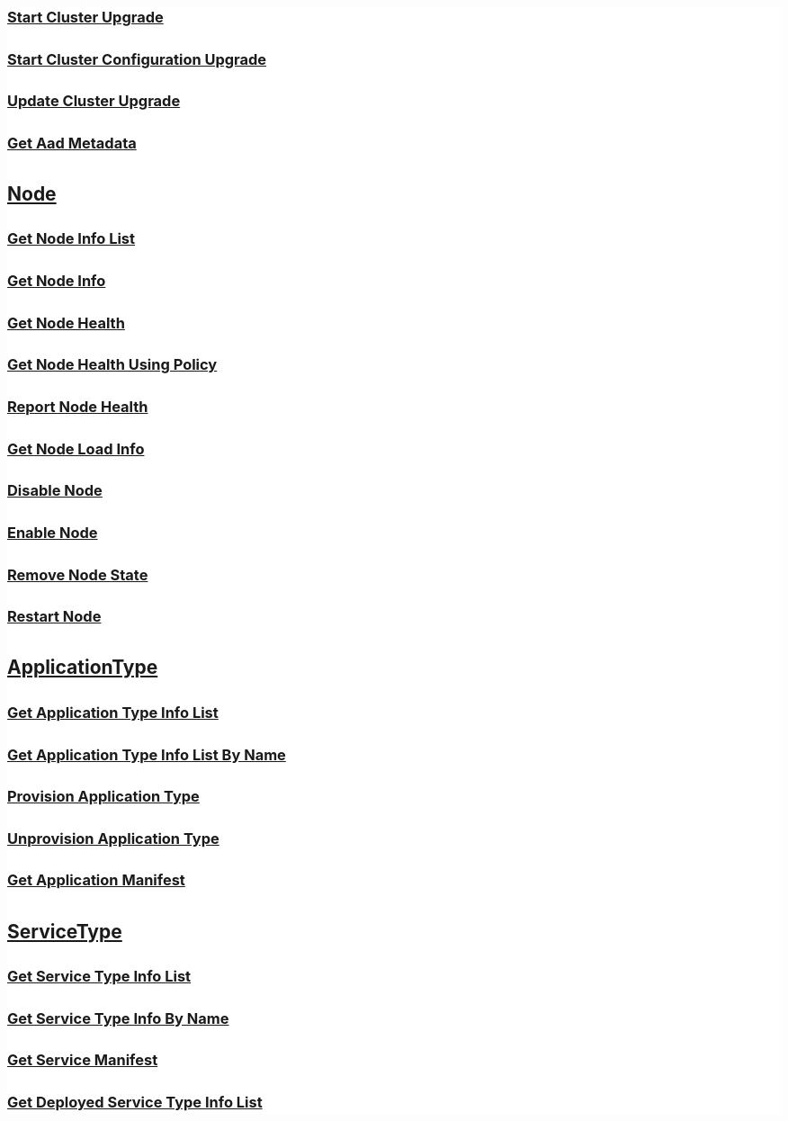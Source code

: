### [Start Cluster Upgrade](sfclient-v63-api-startclusterupgrade.md)
### [Start Cluster Configuration Upgrade](sfclient-v63-api-startclusterconfigurationupgrade.md)
### [Update Cluster Upgrade](sfclient-v63-api-updateclusterupgrade.md)
### [Get Aad Metadata](sfclient-v63-api-getaadmetadata.md)
## [Node](sfclient-v63-index-node.md)
### [Get Node Info List](sfclient-v63-api-getnodeinfolist.md)
### [Get Node Info](sfclient-v63-api-getnodeinfo.md)
### [Get Node Health](sfclient-v63-api-getnodehealth.md)
### [Get Node Health Using Policy](sfclient-v63-api-getnodehealthusingpolicy.md)
### [Report Node Health](sfclient-v63-api-reportnodehealth.md)
### [Get Node Load Info](sfclient-v63-api-getnodeloadinfo.md)
### [Disable Node](sfclient-v63-api-disablenode.md)
### [Enable Node](sfclient-v63-api-enablenode.md)
### [Remove Node State](sfclient-v63-api-removenodestate.md)
### [Restart Node](sfclient-v63-api-restartnode.md)
## [ApplicationType](sfclient-v63-index-applicationtype.md)
### [Get Application Type Info List](sfclient-v63-api-getapplicationtypeinfolist.md)
### [Get Application Type Info List By Name](sfclient-v63-api-getapplicationtypeinfolistbyname.md)
### [Provision Application Type](sfclient-v63-api-provisionapplicationtype.md)
### [Unprovision Application Type](sfclient-v63-api-unprovisionapplicationtype.md)
### [Get Application Manifest](sfclient-v63-api-getapplicationmanifest.md)
## [ServiceType](sfclient-v63-index-servicetype.md)
### [Get Service Type Info List](sfclient-v63-api-getservicetypeinfolist.md)
### [Get Service Type Info By Name](sfclient-v63-api-getservicetypeinfobyname.md)
### [Get Service Manifest](sfclient-v63-api-getservicemanifest.md)
### [Get Deployed Service Type Info List](sfclient-v63-api-getdeployedservicetypeinfolist.md)